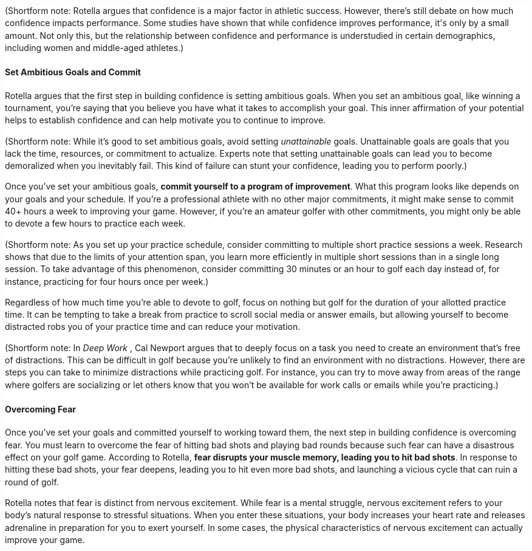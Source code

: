 (Shortform note: Rotella argues that confidence is a major factor in athletic success. However, there’s still debate on how much confidence impacts performance. Some studies have shown that while confidence improves performance, it's only by a small amount. Not only this, but the relationship between confidence and performance is understudied in certain demographics, including women and middle-aged athletes.)

#### Set Ambitious Goals and Commit

Rotella argues that the first step in building confidence is setting ambitious goals. When you set an ambitious goal, like winning a tournament, you’re saying that you believe you have what it takes to accomplish your goal. This inner affirmation of your potential helps to establish confidence and can help motivate you to continue to improve.

(Shortform note: While it’s good to set ambitious goals, avoid setting _unattainable_ goals. Unattainable goals are goals that you lack the time, resources, or commitment to actualize. Experts note that setting unattainable goals can lead you to become demoralized when you inevitably fail. This kind of failure can stunt your confidence, leading you to perform poorly.)

Once you’ve set your ambitious goals, **commit yourself to a program of improvement**. What this program looks like depends on your goals and your schedule. If you’re a professional athlete with no other major commitments, it might make sense to commit 40+ hours a week to improving your game. However, if you’re an amateur golfer with other commitments, you might only be able to devote a few hours to practice each week.

(Shortform note: As you set up your practice schedule, consider committing to multiple short practice sessions a week. Research shows that due to the limits of your attention span, you learn more efficiently in multiple short sessions than in a single long session. To take advantage of this phenomenon, consider committing 30 minutes or an hour to golf each day instead of, for instance, practicing for four hours once per week.)

Regardless of how much time you’re able to devote to golf, focus on nothing but golf for the duration of your allotted practice time. It can be tempting to take a break from practice to scroll social media or answer emails, but allowing yourself to become distracted robs you of your practice time and can reduce your motivation.

(Shortform note: In _Deep Work_ , Cal Newport argues that to deeply focus on a task you need to create an environment that’s free of distractions. This can be difficult in golf because you’re unlikely to find an environment with no distractions. However, there are steps you can take to minimize distractions while practicing golf. For instance, you can try to move away from areas of the range where golfers are socializing or let others know that you won’t be available for work calls or emails while you’re practicing.)

#### Overcoming Fear

Once you’ve set your goals and committed yourself to working toward them, the next step in building confidence is overcoming fear. You must learn to overcome the fear of hitting bad shots and playing bad rounds because such fear can have a disastrous effect on your golf game. According to Rotella, **fear disrupts your muscle memory, leading you to hit bad shots**. In response to hitting these bad shots, your fear deepens, leading you to hit even more bad shots, and launching a vicious cycle that can ruin a round of golf.

Rotella notes that fear is distinct from nervous excitement. While fear is a mental struggle, nervous excitement refers to your body’s natural response to stressful situations. When you enter these situations, your body increases your heart rate and releases adrenaline in preparation for you to exert yourself. In some cases, the physical characteristics of nervous excitement can actually improve your game.
